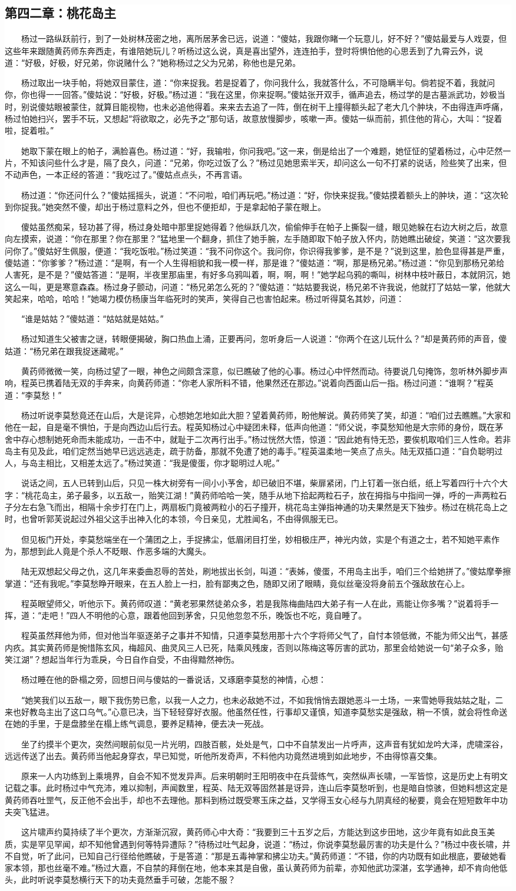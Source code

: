 ## 第四二章：桃花岛主

　　杨过一路纵跃前行，到了一处树林茂密之地，离所居茅舍已远，说道：“傻姑，我跟你睹一个玩意儿，好不好？”傻姑最爱与人戏耍，但这些年来跟随黄药师东奔西走，有谁陪她玩儿？听杨过这么说，真是喜出望外，连连拍手，登时将惧怕他的心思丢到了九霄云外，说道：“好极，好极，好兄弟，你说赌什么？”她称杨过之父为兄弟，称他也是兄弟。

　　杨过取出一块手帕，将她双目蒙住，道：“你来捉我。若是捉着了，你问我什么，我就答什么，不可隐瞒半句。倘若捉不着，我就问你，你也得一一回答。”傻姑说：“好极，好极。”杨过道：“我在这里，你来捉啊。”傻姑张开双手，循声追去，杨过学的是古墓派武功，妙极当时，别说傻姑眼被蒙住，就算目能视物，也未必追他得着。来来去去追了一阵，倒在树干上撞得额头起了老大几个肿块，不由得连声呼痛，杨过怕她扫兴，罢手不玩，又想起“将欲取之，必先予之”那句话，故意放慢脚步，咳嗽一声。傻姑一纵而前，抓住他的背心，大叫：“捉着啦，捉着啦。”

　　她取下蒙在眼上的帕子，满脸喜色。杨过道：“好，我输啦，你问我吧。”这一来，倒是给出了一个难题，她怔怔的望着杨过，心中茫然一片，不知该问些什么才是，隔了良久，问道：“兄弟，你吃过饭了么？”杨过见她思索半天，却问这么一句不打紧的说话，险些笑了出来，但不动声色，一本正经的答道：“我吃过了。”傻姑点点头，不再言语。

　　杨过道：“你还问什么？”傻姑摇摇头，说道：“不问啦，咱们再玩吧。”杨过道：“好，你快来捉我。”傻姑摸着额头上的肿块，道：“这次轮到你捉我。”她突然不傻，却出于杨过意料之外，但也不便拒却，于是拿起帕子蒙在眼上。

　　傻姑虽然痴呆，轻功甚了得，杨过身处暗中那里捉她得着？他纵跃几次，偷偷伸手在帕子上撕裂一缝，眼见她躲在右边大树之后，故意向左摸索，说道：“你在那里？你在那里？”猛地里一个翻身，抓住了她手腕，左手随即取下帕子放入怀内，防她瞧出破绽，笑道：“这次要我问你了。”傻姑好生佩服，便道：“我吃饭啦。”杨过笑道：“我不问你这个。我问你，你识得我爹爹，是不是？”说到这里，脸色显得甚是严重，傻姑道：“你爹爹？”杨过道：“是啊，有一个人生得相貌和我一模一样，那是谁？”傻姑道：“啊，那是杨兄弟。”杨过道：“你见到那杨兄弟给人害死，是不是？”傻姑答道：“是啊，半夜里那庙里，有好多乌鸦叫着，啊，啊，啊！”她学起乌鸦的嘶叫，树林中枝叶蔽日，本就阴沉，她这么一叫，更是寒意森森。杨过身子颤动，问道：“杨兄弟怎么死的？”傻姑道：“姑姑要我说，杨兄弟不许我说，他就打了姑姑一掌，他就大笑起来，哈哈，哈哈！”她竭力模仿杨康当年临死时的笑声，笑得自己也害怕起来。杨过听得莫名其妙，问道：

　　“谁是姑姑？”傻姑道：“姑姑就是姑姑。”

　　杨过知道生父被害之谜，转眼便揭破，胸口热血上涌，正要再问，忽听身后一人说道：“你两个在这儿玩什么？”却是黄药师的声音，傻姑道：“杨兄弟在跟我捉迷藏呢。”

　　黄药师微微一笑，向杨过望了一眼，神色之间颇含深意，似已瞧破了他的心事。杨过心中怦然而动。待要说几句掩饰，忽听林外脚步声响，程英已携着陆无双的手奔来，向黄药师道：“你老人家所料不错，他果然还在那边。”说着向西面山后一指。杨过问道：“谁啊？”程英道：“李莫愁！”

　　杨过听说李莫愁竟还在山后，大是诧异，心想她怎地如此大胆？望着黄药师，盼他解说。黄药师笑了笑，却道：“咱们过去瞧瞧。”大家和他在一起，自是毫不惧怕，于是向西边山后行去。程英知杨过心中疑团未释，低声向他道：“师父说，李莫愁知他是大宗师的身份，既在茅舍中存心想制她死命而未能成功，一击不中，就耻于二次再行出手。”杨过恍然大悟，惊道：“因此她有恃无恐，要俟机取咱们三人性命。若非岛主有见及此，咱们定然当她早已远远逃走，疏于防备，那就不免遭了她的毒手。”程英温柔地一笑点了点头。陆无双插口道：“自负聪明过人，与岛主相比，又相差太远了。”杨过笑道：“我是傻蛋，你才聪明过人呢。”

　　说话之间，五人已转到山后，只见一株大树旁有一间小小芧舍，却已破旧不堪，柴扉紧闭，门上钉着一张白纸，纸上写着四行十六个大字：“桃花岛主，弟子最多，以五敌一，贻笑江湖！”黄药师哈哈一笑，随手从地下拾起两粒石子，放在拇指与中指间一弹，呼的一声两粒石子分左右急飞而出，相隔十余步打在门上，两扇板门竟被两粒小的石子撞开，桃花岛主弹指神通的功夫果然是天下独步。杨过在桃花岛上之时，也曾听郭芙说起过外祖父这手出神入化的本领，今日亲见，尤胜闻名，不由得佩服无已。

　　但见板门开处，李莫愁端坐在一个蒲团之上，手捉拂尘，低眉闭目打坐，妙相极庄严，神光内敛，实是个有道之士，若不知她平素作为，那想到此人竟是个杀人不眨眼、作恶多端的大魔头。

　　陆无双想起父母之仇，这几年来委曲忍辱的苦处，刷地拔出长剑，叫道：“表姊，傻蛋，不用岛主出手，咱们三个给她拼了。”傻姑摩拳擦掌道：“还有我呢。”李莫愁睁开眼来，在五人脸上一扫，脸有鄙夷之色，随即又闭了眼睛，竟似丝毫没将身前五个强敌放在心上。

　　程英眼望师父，听他示下。黄药师叹道：“黄老邪果然徒弟众多，若是我陈梅曲陆四大弟子有一人在此，焉能让你多嘴？”说着将手一挥，道：“走吧！”四人不明他的心意，跟着他回到茅舍，只见他忽忽不乐，晚饭也不吃，竟自睡了。

　　程英虽然拜他为师，但对他当年驱逐弟子之事并不知情，只道李莫愁用那十六个字将师父气了，自忖本领低微，不能为师父出气，甚感内疚。其实黄药师是惋惜陈玄风，梅超风、曲灵风三人已死，陆乘风残废，否则以陈梅这等厉害的武功，那里会给她说一句“弟子众多，贻笑江湖”？想起当年行为乖戾，今日自作自受，不由得黯然神伤。

　　杨过睡在他的卧榻之旁，回想日间与傻姑的一番说话，又琢磨李莫愁的神情，心想：

　　“她笑我们以五敌一，眼下我伤势已愈，以我一人之力，也未必敌她不过，不如我悄悄去跟她恶斗一土场，一来雪她辱我姑姑之耻，二来也好教岛主出了这口乌气。”心意已决，当下轻轻穿好衣服。他虽然任性，行事却又谨慎，知道李莫愁实是强敌，稍一不慎，就会将性命送在她的手里，于是盘膝坐在榻上练气调息，要养足精神，便去决一死战。

　　坐了约摸半个更次，突然间眼前似见一片光明，四肢百骸，处处是气，口中不自禁发出一片呼声，这声音有犹如龙吟大泽，虎啸深谷，远远传送了出去。黄药师当他起身穿衣，早已知觉，听他所发奇声，不料他内功竟然进境到如此地步，不由得惊喜交集。

　　原来一人内功练到上乘境界，自会不知不觉发异声。后来明朝时王阳明夜中在兵营练气，突然纵声长啸，一军皆惊，这是历史上有明文记载之事。此时杨过中气充沛，难以抑制，声闻数里，程英、陆无双等固然甚是讶异，连山后李莫愁听到，也是暗自惊骇，但她料想这定是黄药师吞吐罡气，反正他不会出手，却也不去理他。那料到杨过既受寒玉床之益，又学得玉女心经与九阴真经的秘要，竟会在短短数年中功夫突飞猛进。

　　这片啸声约莫持续了半个更次，方渐渐沉寂，黄药师心中大奇：“我要到三十五岁之后，方能达到这步田地，这少年竟有如此良玉美质，实是罕见罕闻，却不知他曾遇到何等特异遭际？”待杨过吐气起身，说道：“杨过，你说李莫愁最厉害的功夫是什么？”杨过中夜长啸，并不自觉，听了此问，已知自己行径给他瞧破，于是答道：“那是五毒神掌和拂尘功夫。”黄药师道：“不错，你的内功既有如此根底，要破她看家本领，那也丝毫不难。”杨过大嘉，不自禁的拜倒在地，他本来其是自傲，虽认黄药师为前辈，亦知他武功深湛，玄学通神，却不肯向他低头，此时听说李莫愁横行天下的功夫竟然垂手可破，怎能不服？
